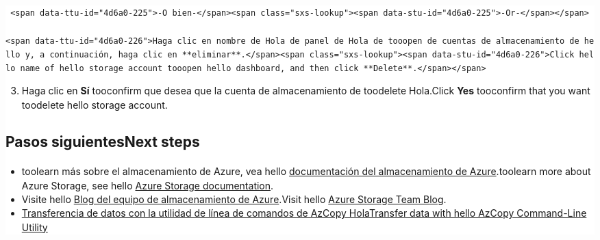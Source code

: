      <span data-ttu-id="4d6a0-225">-O bien-</span><span class="sxs-lookup"><span data-stu-id="4d6a0-225">-Or-</span></span>
   
    <span data-ttu-id="4d6a0-226">Haga clic en nombre de Hola de panel de Hola de tooopen de cuentas de almacenamiento de hello y, a continuación, haga clic en **eliminar**.</span><span class="sxs-lookup"><span data-stu-id="4d6a0-226">Click hello name of hello storage account tooopen hello dashboard, and then click **Delete**.</span></span>
3. <span data-ttu-id="4d6a0-227">Haga clic en **Sí** tooconfirm que desea que la cuenta de almacenamiento de toodelete Hola.</span><span class="sxs-lookup"><span data-stu-id="4d6a0-227">Click **Yes** tooconfirm that you want toodelete hello storage account.</span></span>

## <a name="next-steps"></a><span data-ttu-id="4d6a0-228">Pasos siguientes</span><span class="sxs-lookup"><span data-stu-id="4d6a0-228">Next steps</span></span>
* <span data-ttu-id="4d6a0-229">toolearn más sobre el almacenamiento de Azure, vea hello [documentación del almacenamiento de Azure](https://azure.microsoft.com/documentation/services/storage/).</span><span class="sxs-lookup"><span data-stu-id="4d6a0-229">toolearn more about Azure Storage, see hello [Azure Storage documentation](https://azure.microsoft.com/documentation/services/storage/).</span></span>
* <span data-ttu-id="4d6a0-230">Visite hello [Blog del equipo de almacenamiento de Azure](http://blogs.msdn.com/b/windowsazurestorage/).</span><span class="sxs-lookup"><span data-stu-id="4d6a0-230">Visit hello [Azure Storage Team Blog](http://blogs.msdn.com/b/windowsazurestorage/).</span></span>
* [<span data-ttu-id="4d6a0-231">Transferencia de datos con la utilidad de línea de comandos de AzCopy Hola</span><span class="sxs-lookup"><span data-stu-id="4d6a0-231">Transfer data with hello AzCopy Command-Line Utility</span></span>](storage-use-azcopy.md)

